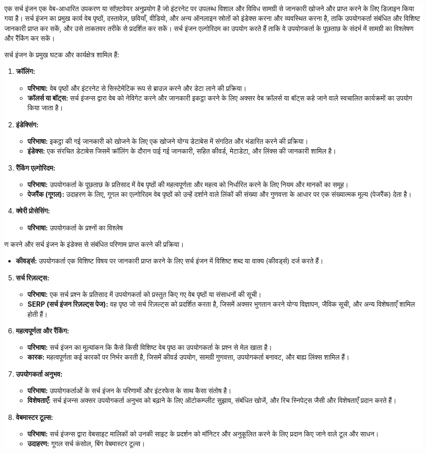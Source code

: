 एक सर्च इंजन एक वेब-आधारित उपकरण या सॉफ़्टवेयर अनुप्रयोग है जो इंटरनेट पर उपलब्ध विशाल और विविध सामग्री से जानकारी खोजने और प्राप्त करने के लिए डिज़ाइन किया गया है। सर्च इंजन का प्रमुख कार्य वेब पृष्ठों, दस्तावेज़, छवियाँ, वीडियो, और अन्य ऑनलाइन स्रोतों को इंडेक्स करना और व्यवस्थित करना है, ताकि उपयोगकर्ता संबंधित और विशिष्ट जानकारी प्राप्त कर सकें, और उसे ताकतवर तरीके से प्रदर्शित कर सकें। सर्च इंजन एल्गोरिदम का उपयोग करते हैं ताकि वे उपयोगकर्ता के पूछताछ के संदर्भ में सामग्री का विश्लेषण और रैंकिंग कर सकें।

सर्च इंजन के प्रमुख घटक और कार्यक्षेत्र शामिल हैं:

1. **क्रॉलिंग:**

   - **परिभाषा:** वेब पृष्ठों और इंटरनेट से सिस्टेमेटिक रूप से ब्राउज़ करने और डेटा लाने की प्रक्रिया।
   - **क्रॉलर्स या बॉट्स:** सर्च इंजन्स द्वारा वेब को नेविगेट करने और जानकारी इकट्ठा करने के लिए अक्सर वेब क्रॉलर्स या बॉट्स कहे जाने वाले स्वचालित कार्यक्रमों का उपयोग किया जाता है।

2. **इंडेक्सिंग:**

   - **परिभाषा:** इकट्ठा की गई जानकारी को खोजने के लिए एक खोजने योग्य डेटाबेस में संगठित और भंडारित करने की प्रक्रिया।
   - **इंडेक्स:** एक संरचित डेटाबेस जिसमें क्रॉलिंग के दौरान पाई गई जानकारी, सहित कीवर्ड, मेटाडेटा, और लिंक्स की जानकारी शामिल है।

3. **रैंकिंग एल्गोरिदम:**

   - **परिभाषा:** उपयोगकर्ता के पूछताछ के प्रतिसाद में वेब पृष्ठों की महत्वपूर्णता और महत्व को निर्धारित करने के लिए नियम और मानकों का समूह।
   - **पेजरैंक (गूगल):** उदाहरण के लिए, गूगल का एल्गोरिदम वेब पृष्ठों को उन्हें दर्शाने वाले लिंकों की संख्या और गुणवत्ता के आधार पर एक संख्यात्मक मूल्य (पेजरैंक) देता है।

4. **क्वेरी प्रोसेसिंग:**
   - **परिभाषा:** उपयोगकर्ता के प्रश्नों का विश्लेष

ण करने और सर्च इंजन के इंडेक्स से संबंधित परिणाम प्राप्त करने की प्रक्रिया।

- **कीवर्ड्स:** उपयोगकर्ता एक विशिष्ट विषय पर जानकारी प्राप्त करने के लिए सर्च इंजन में विशिष्ट शब्द या वाक्य (कीवर्ड्स) दर्ज करते हैं।

5. **सर्च रिज़ल्ट्स:**

   - **परिभाषा:** एक सर्च प्रश्न के प्रतिसाद में उपयोगकर्ता को प्रस्तुत किए गए वेब पृष्ठों या संसाधनों की सूची।
   - **SERP (सर्च इंजन रिज़ल्ट्स पेज):** वह पृष्ठ जो सर्च रिज़ल्ट्स को प्रदर्शित करता है, जिसमें अक्सर भुगतान करने योग्य विज्ञापन, जैविक सूची, और अन्य विशेषताएँ शामिल होती हैं।

6. **महत्वपूर्णता और रैंकिंग:**

   - **परिभाषा:** सर्च इंजन का मूल्यांकन कि कैसे किसी विशिष्ट वेब पृष्ठ का उपयोगकर्ता के प्रश्न से मेल खाता है।
   - **कारक:** महत्वपूर्णता कई कारकों पर निर्भर करती है, जिसमें कीवर्ड उपयोग, सामग्री गुणवत्ता, उपयोगकर्ता बनावट, और बाह्य लिंक्स शामिल हैं।

7. **उपयोगकर्ता अनुभव:**

   - **परिभाषा:** उपयोगकर्ताओं के सर्च इंजन के परिणामों और इंटरफेस के साथ कैसा संतोष है।
   - **विशेषताएँ:** सर्च इंजन्स अक्सर उपयोगकर्ता अनुभव को बढ़ाने के लिए ऑटोकम्प्लीट सुझाव, संबंधित खोजें, और रिच स्निपेट्स जैसी और विशेषताएँ प्रदान करते हैं।

8. **वेबमास्टर टूल्स:**
   - **परिभाषा:** सर्च इंजन्स द्वारा वेबसाइट मालिकों को उनकी साइट के प्रदर्शन को मॉनिटर और अनुकूलित करने के लिए प्रदान किए जाने वाले टूल और साधन।
   - **उदाहरण:** गूगल सर्च कंसोल, बिंग वेबमास्टर टूल्स।
